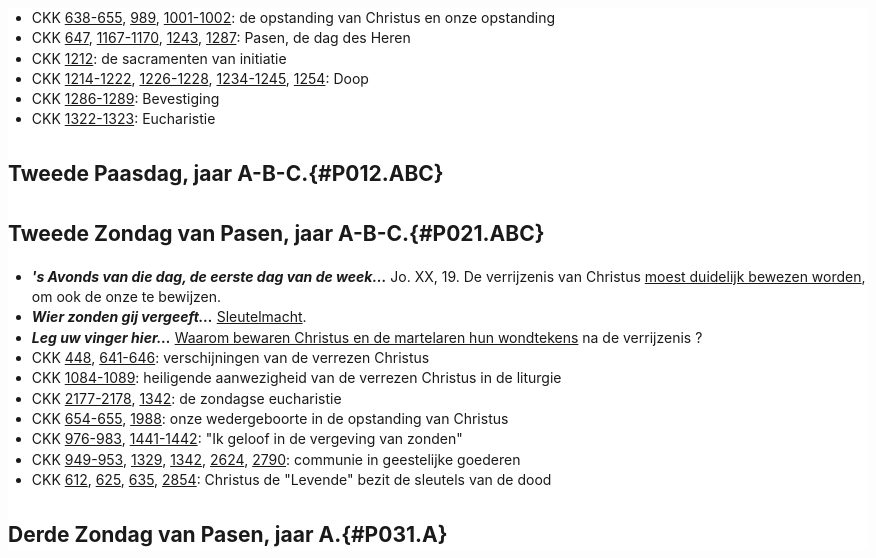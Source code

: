 - CKK [638-655](https://rkdocumenten.nl/rkdocs/index.php?mi=600&doc=1&al=638-655), [989](https://rkdocumenten.nl/rkdocs/index.php?mi=600&doc=1&al=989), [1001-1002](https://rkdocumenten.nl/rkdocs/index.php?mi=600&doc=1&al=1001-1002): de opstanding van Christus en onze opstanding
- CKK [647](https://rkdocumenten.nl/rkdocs/index.php?mi=600&doc=1&al=647), [1167-1170](https://rkdocumenten.nl/rkdocs/index.php?mi=600&doc=1&al=1167-1170), [1243](https://rkdocumenten.nl/rkdocs/index.php?mi=600&doc=1&al=1243), [1287](https://rkdocumenten.nl/rkdocs/index.php?mi=600&doc=1&al=1287): Pasen, de dag des Heren
- CKK [1212](https://rkdocumenten.nl/rkdocs/index.php?mi=600&doc=1&al=1212): de sacramenten van initiatie
- CKK [1214-1222](https://rkdocumenten.nl/rkdocs/index.php?mi=600&doc=1&al=1214-1222), [1226-1228](https://rkdocumenten.nl/rkdocs/index.php?mi=600&doc=1&al=1226-1228), [1234-1245](https://rkdocumenten.nl/rkdocs/index.php?mi=600&doc=1&al=1234-1245), [1254](https://rkdocumenten.nl/rkdocs/index.php?mi=600&doc=1&al=1254): Doop
- CKK [1286-1289](https://rkdocumenten.nl/rkdocs/index.php?mi=600&doc=1&al=1286-1289): Bevestiging
- CKK [1322-1323](https://rkdocumenten.nl/rkdocs/index.php?mi=600&doc=1&al=1322-1323): Eucharistie

## Tweede Paasdag, jaar A-B-C.{#P012.ABC}

## Tweede Zondag van Pasen, jaar A-B-C.{#P021.ABC}

- ***'s Avonds van die dag, de eerste dag van de week…*** Jo. XX, 19. De verrijzenis van Christus [moest duidelijk bewezen worden](/docs/3-eerste-deel/11-symbolum/#bewijzen-van-de-verrijzenis-der-lichamen-in-de-heilige-schriftuur), om ook de onze te bewijzen.
- ***Wier zonden gij vergeeft…*** [Sleutelmacht](/docs/3-eerste-deel/10-symbolum/#buiten-het-doopsel-worden-de-zonden-vergeven-door-de-macht-der-sleutels).
- ***Leg uw vinger hier…*** [Waarom bewaren Christus en de martelaren hun wondtekens](/docs/3-eerste-deel/11-symbolum/#de-martelaars-zullen-verrijzen-met-een-volmaakt-lichaam-en-er-hun-wondtekenen-in-dragen) na de verrijzenis ?
- CKK [448](https://rkdocumenten.nl/rkdocs/index.php?mi=600&doc=1&al=448), [641-646](https://rkdocumenten.nl/rkdocs/index.php?mi=600&doc=1&al=641-646): verschijningen van de verrezen Christus
- CKK [1084-1089](https://rkdocumenten.nl/rkdocs/index.php?mi=600&doc=1&al=1084-1089): heiligende aanwezigheid van de verrezen Christus in de liturgie
- CKK [2177-2178](https://rkdocumenten.nl/rkdocs/index.php?mi=600&doc=1&al=2177-2178), [1342](https://rkdocumenten.nl/rkdocs/index.php?mi=600&doc=1&al=1342): de zondagse eucharistie
- CKK [654-655](https://rkdocumenten.nl/rkdocs/index.php?mi=600&doc=1&al=654-655), [1988](https://rkdocumenten.nl/rkdocs/index.php?mi=600&doc=1&al=1988): onze wedergeboorte in de opstanding van Christus
- CKK [976-983](https://rkdocumenten.nl/rkdocs/index.php?mi=600&doc=1&al=976-983), [1441-1442](https://rkdocumenten.nl/rkdocs/index.php?mi=600&doc=1&al=1441-1442): "Ik geloof in de vergeving van zonden"
- CKK [949-953](https://rkdocumenten.nl/rkdocs/index.php?mi=600&doc=1&al=949-953), [1329](https://rkdocumenten.nl/rkdocs/index.php?mi=600&doc=1&al=1329), [1342](https://rkdocumenten.nl/rkdocs/index.php?mi=600&doc=1&al=1342), [2624](https://rkdocumenten.nl/rkdocs/index.php?mi=600&doc=1&al=2624), [2790](https://rkdocumenten.nl/rkdocs/index.php?mi=600&doc=1&al=2790): communie in geestelijke goederen
- CKK [612](https://rkdocumenten.nl/rkdocs/index.php?mi=600&doc=1&al=612), [625](https://rkdocumenten.nl/rkdocs/index.php?mi=600&doc=1&al=625), [635](https://rkdocumenten.nl/rkdocs/index.php?mi=600&doc=1&al=635), [2854](https://rkdocumenten.nl/rkdocs/index.php?mi=600&doc=1&al=2854): Christus de "Levende" bezit de sleutels van de dood

## Derde Zondag van Pasen, jaar A.{#P031.A}

